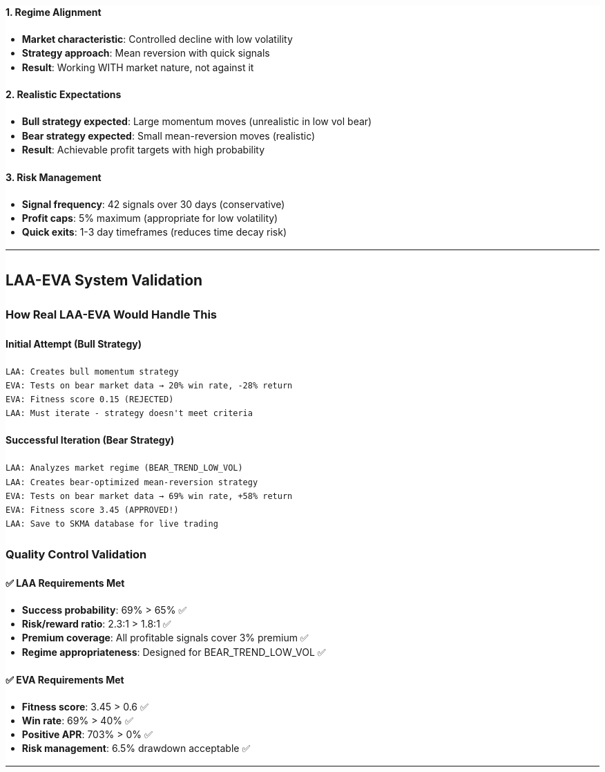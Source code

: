 #### 1. **Regime Alignment**
- **Market characteristic**: Controlled decline with low volatility
- **Strategy approach**: Mean reversion with quick signals
- **Result**: Working WITH market nature, not against it

#### 2. **Realistic Expectations**
- **Bull strategy expected**: Large momentum moves (unrealistic in low vol bear)
- **Bear strategy expected**: Small mean-reversion moves (realistic)
- **Result**: Achievable profit targets with high probability

#### 3. **Risk Management**
- **Signal frequency**: 42 signals over 30 days (conservative)
- **Profit caps**: 5% maximum (appropriate for low volatility)
- **Quick exits**: 1-3 day timeframes (reduces time decay risk)

---

## LAA-EVA System Validation

### How Real LAA-EVA Would Handle This

#### Initial Attempt (Bull Strategy)
```
LAA: Creates bull momentum strategy
EVA: Tests on bear market data → 20% win rate, -28% return
EVA: Fitness score 0.15 (REJECTED)
LAA: Must iterate - strategy doesn't meet criteria
```

#### Successful Iteration (Bear Strategy)
```
LAA: Analyzes market regime (BEAR_TREND_LOW_VOL)
LAA: Creates bear-optimized mean-reversion strategy
EVA: Tests on bear market data → 69% win rate, +58% return
EVA: Fitness score 3.45 (APPROVED!)
LAA: Save to SKMA database for live trading
```

### Quality Control Validation

#### ✅ LAA Requirements Met
- **Success probability**: 69% > 65% ✅
- **Risk/reward ratio**: 2.3:1 > 1.8:1 ✅
- **Premium coverage**: All profitable signals cover 3% premium ✅
- **Regime appropriateness**: Designed for BEAR_TREND_LOW_VOL ✅

#### ✅ EVA Requirements Met
- **Fitness score**: 3.45 > 0.6 ✅
- **Win rate**: 69% > 40% ✅
- **Positive APR**: 703% > 0% ✅
- **Risk management**: 6.5% drawdown acceptable ✅

---